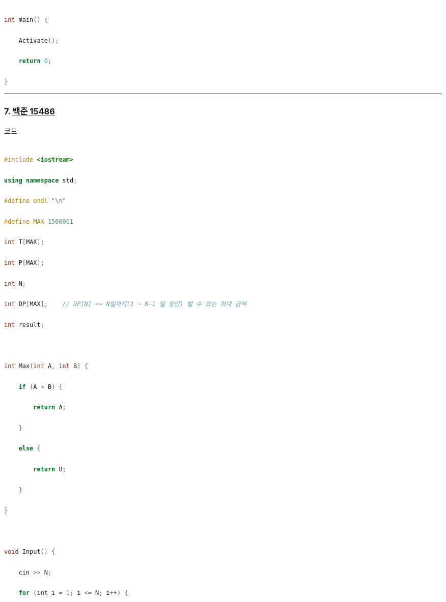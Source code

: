 ```C++

int main() {

	Activate();

	return 0;

}

```

<hr>



### 7. [백준 15486](https://www.acmicpc.net/problem/15486)



코드

```C++

#include <iostream>

using namespace std;

#define endl "\n"

#define MAX 1500001

int T[MAX];

int P[MAX];

int N;

int DP[MAX];	// DP[N] == N일까지(1 ~ N-1 일 동안) 벌 수 있는 최대 금액

int result;



int Max(int A, int B) {

	if (A > B) {

		return A;

	}

	else {

		return B;

	}

}



void Input() {

	cin >> N;

	for (int i = 1; i <= N; i++) {
```